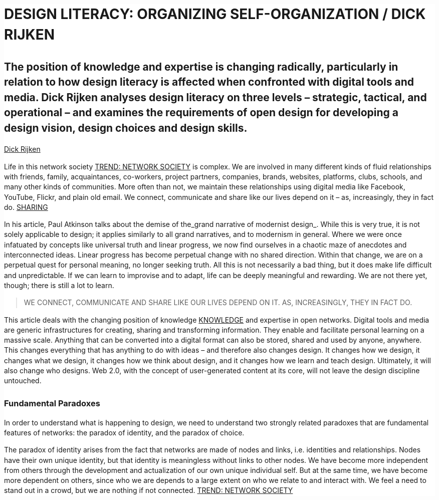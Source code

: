 # DESIGN LITERACY: ORGANIZING SELF-ORGANIZATION / DICK RIJKEN

## The position of knowledge and expertise is changing radically, particularly in relation to how design literacy is affected when confronted with digital tools and media. Dick Rijken analyses design literacy on three levels – strategic, tactical, and operational – and examines the requirements of open design for developing a design vision, design choices and design skills.

[Dick Rijken](http://opendesignnow.org/index.php/tag/dick-rijken/index.html)

Life in this network society [TREND: NETWORK SOCIETY](http://opendesignnow.org/index.php/tag/network_society/index.html) is complex. We are involved in many different kinds of fluid relationships with friends, family, acquaintances, co-workers, project partners, companies, brands, websites, platforms, clubs, schools, and many other kinds of communities. More often than not, we maintain these relationships using digital media like Facebook, YouTube, Flickr, and plain old email. We connect, communicate and share like our lives depend on it – as, increasingly, they in fact do. [SHARING](http://opendesignnow.org/index.php/tag/share/index.html)

In his article, Paul Atkinson talks about the demise of the_grand narrative of modernist design_. While this is very true, it is not solely applicable to design; it applies similarly to all grand narratives, and to modernism in general. Where we were once infatuated by concepts like universal truth and linear progress, we now find ourselves in a chaotic maze of anecdotes and interconnected ideas. Linear progress has become perpetual change with no shared direction. Within that change, we are on a perpetual quest for personal meaning, no longer seeking truth. All this is not necessarily a bad thing, but it does make life difficult and unpredictable. If we can learn to improvise and to adapt, life can be deeply meaningful and rewarding. We are not there yet, though; there is still a lot to learn.

> WE CONNECT, COMMUNICATE AND SHARE LIKE OUR LIVES DEPEND ON IT. AS, INCREASINGLY, THEY IN FACT DO.

This article deals with the changing position of knowledge [KNOWLEDGE](http://opendesignnow.org/index.php/tag/knowledge.1.html) and expertise in open networks. Digital tools and media are generic infrastructures for creating, sharing and transforming information. They enable and facilitate personal learning on a massive scale. Anything that can be converted into a digital format can also be stored, shared and used by anyone, anywhere. This changes everything that has anything to do with ideas – and therefore also changes design. It changes how we design, it changes what we design, it changes how we think about design, and it changes how we learn and teach design. Ultimately, it will also change who designs. Web 2.0, with the concept of user-generated content at its core, will not leave the design discipline untouched.

### Fundamental Paradoxes

In order to understand what is happening to design, we need to understand two strongly related paradoxes that are fundamental features of networks: the paradox of identity, and the paradox of choice.

The paradox of identity arises from the fact that networks are made of nodes and links, i.e. identities and relationships. Nodes have their own unique identity, but that identity is meaningless without links to other nodes. We have become more independent from others through the development and actualization of our own unique individual self. But at the same time, we have become more dependent on others, since who we are depends to a large extent on who we relate to and interact with. We feel a need to stand out in a crowd, but we are nothing if not connected. [TREND: NETWORK SOCIETY](http://opendesignnow.org/index.php/tag/network_society/index.html)
